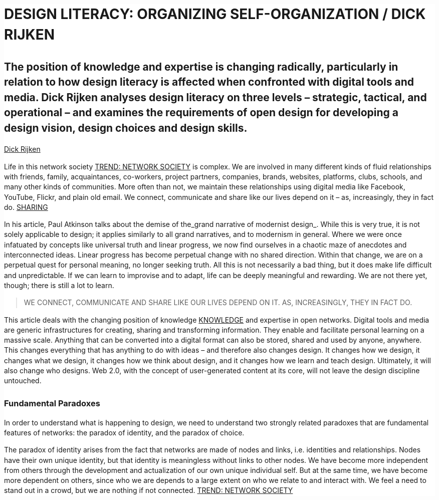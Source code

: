 # DESIGN LITERACY: ORGANIZING SELF-ORGANIZATION / DICK RIJKEN

## The position of knowledge and expertise is changing radically, particularly in relation to how design literacy is affected when confronted with digital tools and media. Dick Rijken analyses design literacy on three levels – strategic, tactical, and operational – and examines the requirements of open design for developing a design vision, design choices and design skills.

[Dick Rijken](http://opendesignnow.org/index.php/tag/dick-rijken/index.html)

Life in this network society [TREND: NETWORK SOCIETY](http://opendesignnow.org/index.php/tag/network_society/index.html) is complex. We are involved in many different kinds of fluid relationships with friends, family, acquaintances, co-workers, project partners, companies, brands, websites, platforms, clubs, schools, and many other kinds of communities. More often than not, we maintain these relationships using digital media like Facebook, YouTube, Flickr, and plain old email. We connect, communicate and share like our lives depend on it – as, increasingly, they in fact do. [SHARING](http://opendesignnow.org/index.php/tag/share/index.html)

In his article, Paul Atkinson talks about the demise of the_grand narrative of modernist design_. While this is very true, it is not solely applicable to design; it applies similarly to all grand narratives, and to modernism in general. Where we were once infatuated by concepts like universal truth and linear progress, we now find ourselves in a chaotic maze of anecdotes and interconnected ideas. Linear progress has become perpetual change with no shared direction. Within that change, we are on a perpetual quest for personal meaning, no longer seeking truth. All this is not necessarily a bad thing, but it does make life difficult and unpredictable. If we can learn to improvise and to adapt, life can be deeply meaningful and rewarding. We are not there yet, though; there is still a lot to learn.

> WE CONNECT, COMMUNICATE AND SHARE LIKE OUR LIVES DEPEND ON IT. AS, INCREASINGLY, THEY IN FACT DO.

This article deals with the changing position of knowledge [KNOWLEDGE](http://opendesignnow.org/index.php/tag/knowledge.1.html) and expertise in open networks. Digital tools and media are generic infrastructures for creating, sharing and transforming information. They enable and facilitate personal learning on a massive scale. Anything that can be converted into a digital format can also be stored, shared and used by anyone, anywhere. This changes everything that has anything to do with ideas – and therefore also changes design. It changes how we design, it changes what we design, it changes how we think about design, and it changes how we learn and teach design. Ultimately, it will also change who designs. Web 2.0, with the concept of user-generated content at its core, will not leave the design discipline untouched.

### Fundamental Paradoxes

In order to understand what is happening to design, we need to understand two strongly related paradoxes that are fundamental features of networks: the paradox of identity, and the paradox of choice.

The paradox of identity arises from the fact that networks are made of nodes and links, i.e. identities and relationships. Nodes have their own unique identity, but that identity is meaningless without links to other nodes. We have become more independent from others through the development and actualization of our own unique individual self. But at the same time, we have become more dependent on others, since who we are depends to a large extent on who we relate to and interact with. We feel a need to stand out in a crowd, but we are nothing if not connected. [TREND: NETWORK SOCIETY](http://opendesignnow.org/index.php/tag/network_society/index.html)
